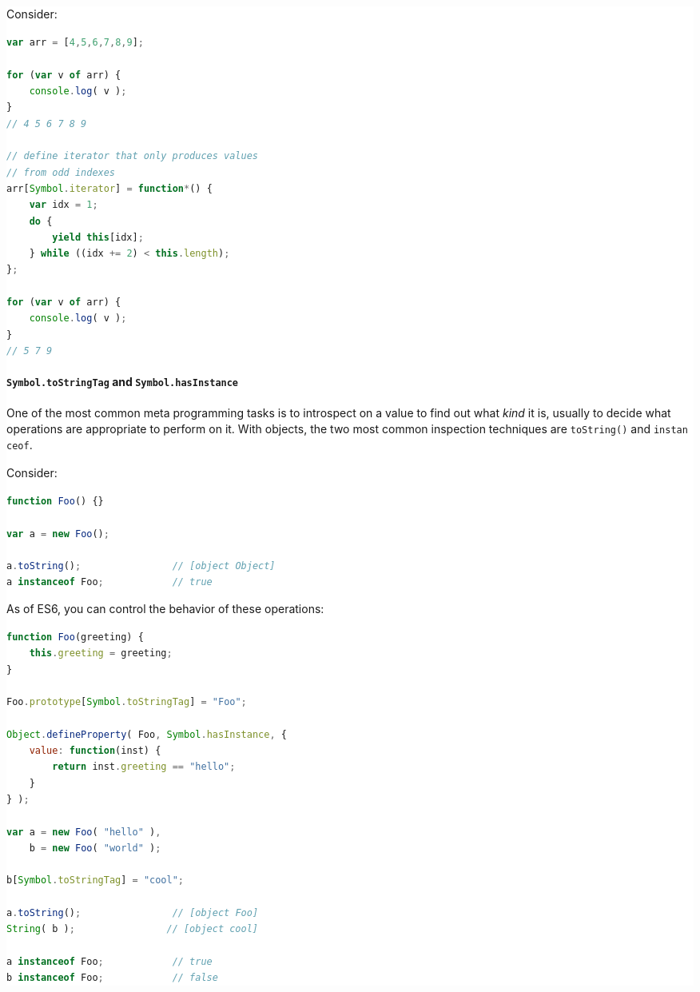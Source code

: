 Consider:

```javascript
var arr = [4,5,6,7,8,9];

for (var v of arr) {
    console.log( v );
}
// 4 5 6 7 8 9

// define iterator that only produces values
// from odd indexes
arr[Symbol.iterator] = function*() {
    var idx = 1;
    do {
        yield this[idx];
    } while ((idx += 2) < this.length);
};

for (var v of arr) {
    console.log( v );
}
// 5 7 9
```

#### `Symbol.toStringTag` and `Symbol.hasInstance`

One of the most common meta programming tasks is to introspect on a value to find out what _kind_ it is, usually to decide what operations are appropriate to perform on it. With objects, the two most common inspection techniques are `toString()` and `instanceof`.

Consider:

```javascript
function Foo() {}

var a = new Foo();

a.toString();                // [object Object]
a instanceof Foo;            // true
```

As of ES6, you can control the behavior of these operations:

```javascript
function Foo(greeting) {
    this.greeting = greeting;
}

Foo.prototype[Symbol.toStringTag] = "Foo";

Object.defineProperty( Foo, Symbol.hasInstance, {
    value: function(inst) {
        return inst.greeting == "hello";
    }
} );

var a = new Foo( "hello" ),
    b = new Foo( "world" );

b[Symbol.toStringTag] = "cool";

a.toString();                // [object Foo]
String( b );                // [object cool]

a instanceof Foo;            // true
b instanceof Foo;            // false
```